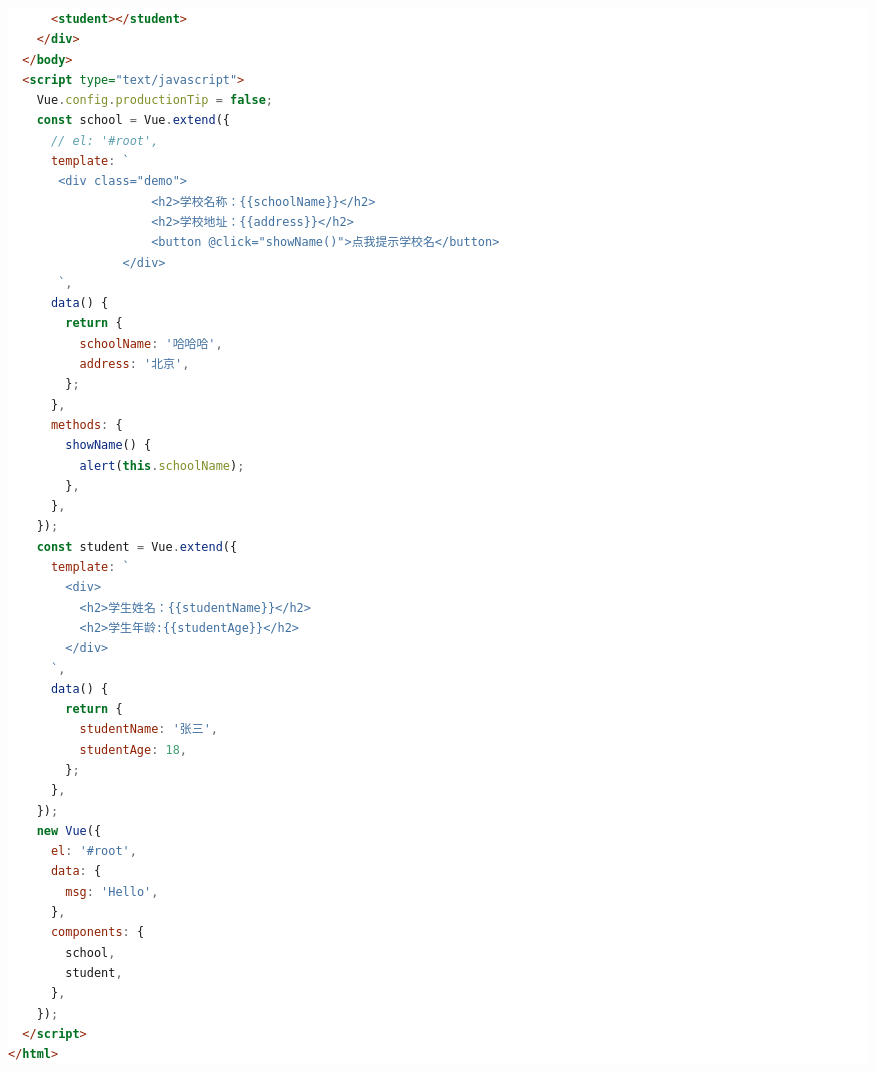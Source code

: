 ```html
      <student></student>
    </div>
  </body>
  <script type="text/javascript">
    Vue.config.productionTip = false;
    const school = Vue.extend({
      // el: '#root',
      template: `
       <div class="demo">
					<h2>学校名称：{{schoolName}}</h2>
					<h2>学校地址：{{address}}</h2>
					<button @click="showName()">点我提示学校名</button>	
				</div>
       `,
      data() {
        return {
          schoolName: '哈哈哈',
          address: '北京',
        };
      },
      methods: {
        showName() {
          alert(this.schoolName);
        },
      },
    });
    const student = Vue.extend({
      template: `
        <div>
          <h2>学生姓名：{{studentName}}</h2>
          <h2>学生年龄:{{studentAge}}</h2>
        </div>
      `,
      data() {
        return {
          studentName: '张三',
          studentAge: 18,
        };
      },
    });
    new Vue({
      el: '#root',
      data: {
        msg: 'Hello',
      },
      components: {
        school,
        student,
      },
    });
  </script>
</html>

```
